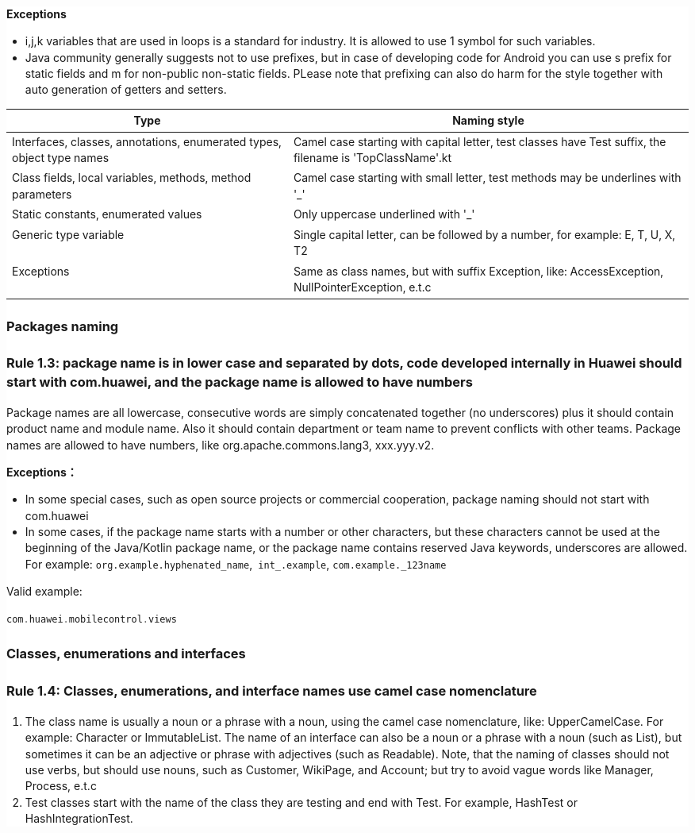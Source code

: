 
 **Exceptions**
 - i,j,k variables that are used in loops is a standard for industry. It is allowed to use 1 symbol for such variables.
 - Java community generally suggests not to use prefixes, but in case of developing code for Android you can use s prefix for static fields
  and m for non-public non-static fields. PLease note that prefixing can also do harm for the style together with auto generation of getters and setters.

| Type | Naming style |
| ---- | ---- |
| Interfaces, classes, annotations, enumerated types, object type names | Camel case starting with capital letter, test classes have Test suffix, the filename is 'TopClassName'.kt  |
| Class fields, local variables, methods, method parameters| Camel case starting with small letter, test methods may be underlines with '_'|
| Static constants, enumerated values | Only uppercase underlined with '_' |
| Generic type variable | Single capital letter, can be followed by a number, for example: E, T, U, X, T2 |
| Exceptions | Same as class names, but with suffix Exception, like: AccessException, NullPointerException, e.t.c|

### <a name="c1.2"></a>Packages naming

### <a name="r1.3"></a> Rule 1.3: package name is in lower case and separated by dots, code developed internally in Huawei should start with com.huawei, and the package name is allowed to have numbers

Package names are all lowercase, consecutive words are simply concatenated together (no underscores) plus it should contain product name and module name.
Also it should contain department or team name to prevent conflicts with other teams.
Package names are allowed to have numbers, like org.apache.commons.lang3, xxx.yyy.v2.

**Exceptions：** 

- In some special cases, such as open source projects or commercial cooperation, package naming should not start with com.huawei
- In some cases, if the package name starts with a number or other characters, but these characters cannot be used at the beginning of the Java/Kotlin package name, or the package name contains reserved Java keywords, underscores are allowed.
   For example: `org.example.hyphenated_name`,` int_.example`, `com.example._123name`

Valid example: 
 ```kotlin
 com.huawei.mobilecontrol.views
 ```

### <a name="c1.3"></a> Classes, enumerations and interfaces

 ### <a name="r1.4"></a> Rule 1.4: Classes, enumerations, and interface names use camel case nomenclature
1. The class name is usually a noun or a phrase with a noun, using the camel case nomenclature, like: UpperCamelCase.  For example: Character or ImmutableList.
The name of an interface can also be a noun or a phrase with a noun (such as List), but sometimes it can be an adjective or phrase with adjectives (such as Readable). 
Note, that the naming of classes should not use verbs, but should use nouns, such as Customer, WikiPage, and Account; but try to avoid vague words like Manager, Process, e.t.c
2. Test classes start with the name of the class they are testing and end with Test. For example, HashTest or HashIntegrationTest.
